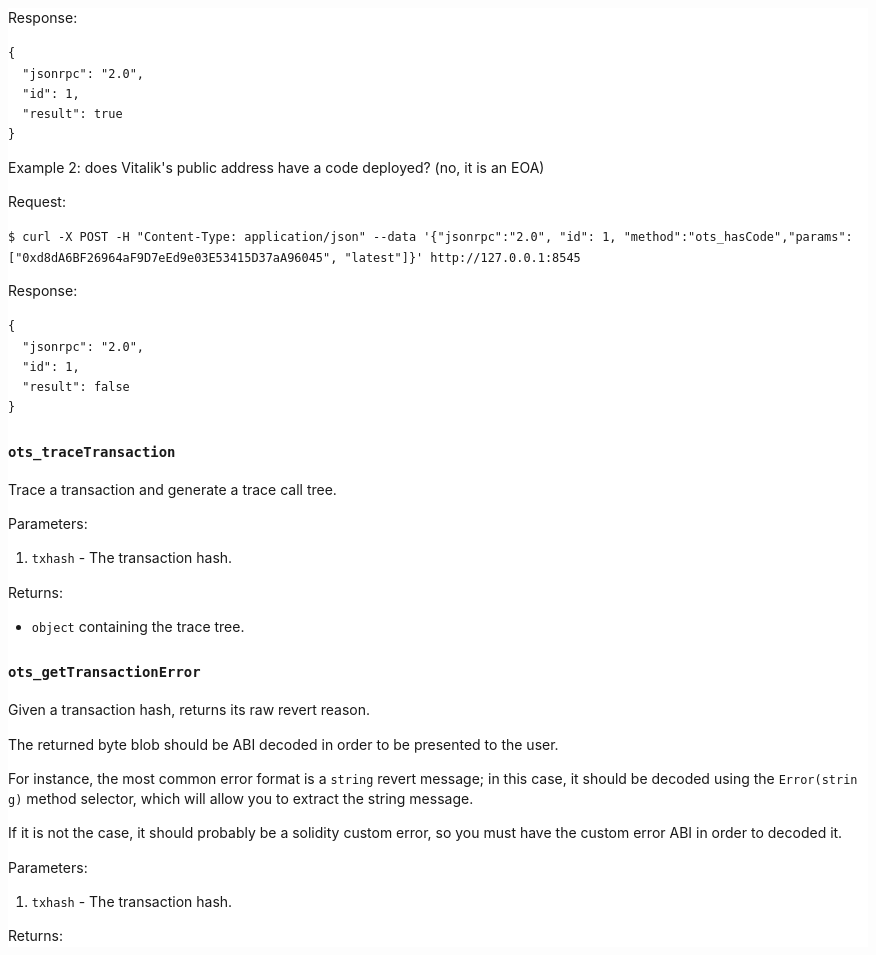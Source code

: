 Response:

```
{
  "jsonrpc": "2.0",
  "id": 1,
  "result": true
}
```

Example 2: does Vitalik's public address have a code deployed? (no, it is an EOA)

Request:

```
$ curl -X POST -H "Content-Type: application/json" --data '{"jsonrpc":"2.0", "id": 1, "method":"ots_hasCode","params":["0xd8dA6BF26964aF9D7eEd9e03E53415D37aA96045", "latest"]}' http://127.0.0.1:8545
```

Response:

```
{
  "jsonrpc": "2.0",
  "id": 1,
  "result": false
}
```

### `ots_traceTransaction`

Trace a transaction and generate a trace call tree.

Parameters:

1. `txhash` - The transaction hash.

Returns:

- `object` containing the trace tree.

### `ots_getTransactionError`

Given a transaction hash, returns its raw revert reason.

The returned byte blob should be ABI decoded in order to be presented to the user.

For instance, the most common error format is a `string` revert message; in this case, it should be decoded using the `Error(string)` method selector, which will allow you to extract the string message.

If it is not the case, it should probably be a solidity custom error, so you must have the custom error ABI in order to decoded it.

Parameters:

1. `txhash` - The transaction hash.

Returns:
